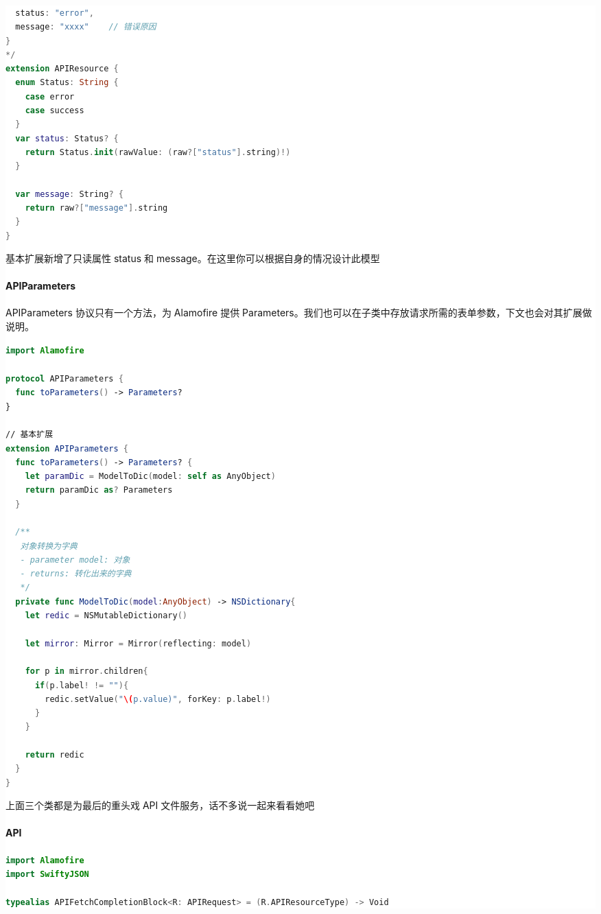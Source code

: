 ~~~ swift
  status: "error",
  message: "xxxx"    // 错误原因 
}
*/
extension APIResource {
  enum Status: String {
    case error
    case success
  }
  var status: Status? {
    return Status.init(rawValue: (raw?["status"].string)!)
  }
  
  var message: String? {
    return raw?["message"].string
  }
}
~~~
基本扩展新增了只读属性 status 和 message。在这里你可以根据自身的情况设计此模型
#### APIParameters
APIParameters 协议只有一个方法，为 Alamofire 提供 Parameters。我们也可以在子类中存放请求所需的表单参数，下文也会对其扩展做说明。
~~~ swift
import Alamofire

protocol APIParameters {
  func toParameters() -> Parameters?
}

// 基本扩展
extension APIParameters {
  func toParameters() -> Parameters? {
    let paramDic = ModelToDic(model: self as AnyObject)
    return paramDic as? Parameters
  }
  
  /**
   对象转换为字典
   - parameter model: 对象
   - returns: 转化出来的字典
   */
  private func ModelToDic(model:AnyObject) -> NSDictionary{
    let redic = NSMutableDictionary()
    
    let mirror: Mirror = Mirror(reflecting: model)
    
    for p in mirror.children{
      if(p.label! != ""){
        redic.setValue("\(p.value)", forKey: p.label!)
      }
    }
    
    return redic
  }
}
~~~
上面三个类都是为最后的重头戏 API 文件服务，话不多说一起来看看她吧
#### API
~~~swift
import Alamofire
import SwiftyJSON

typealias APIFetchCompletionBlock<R: APIRequest> = (R.APIResourceType) -> Void

~~~